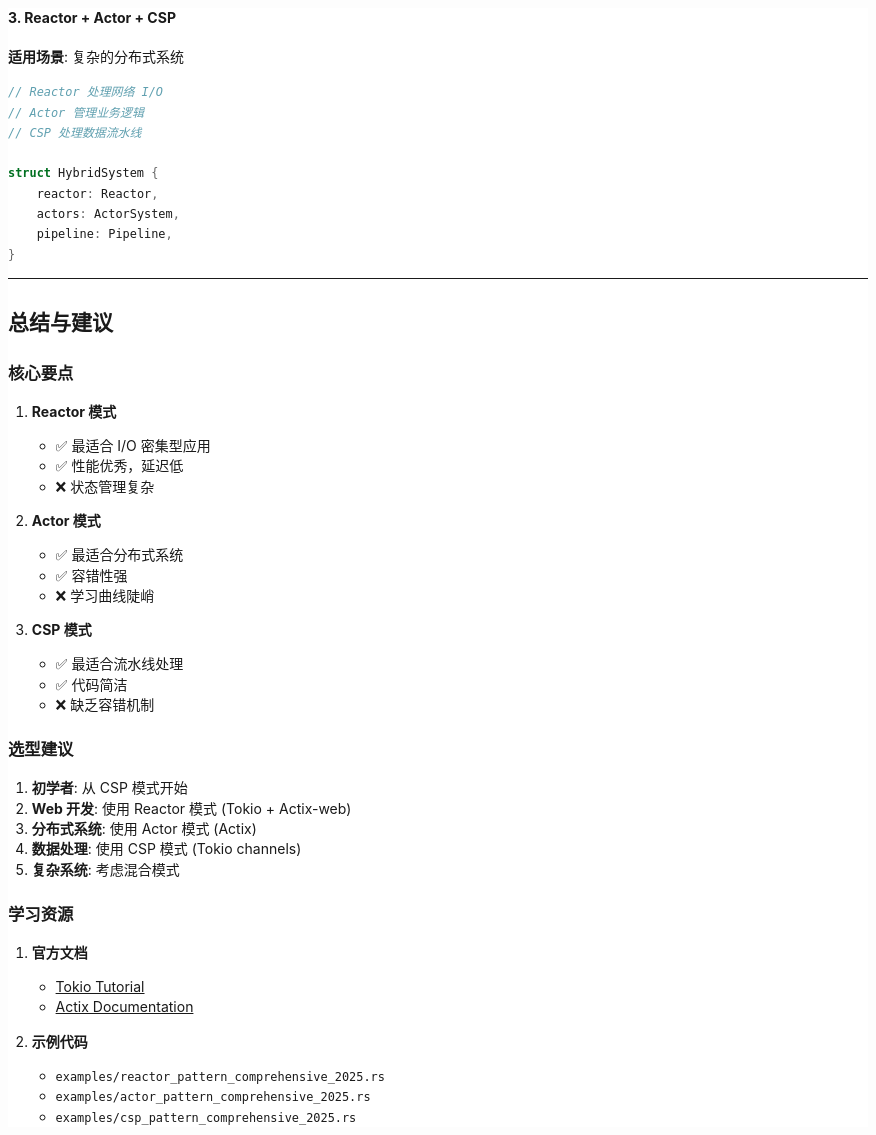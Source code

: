 #### 3. Reactor + Actor + CSP

**适用场景**: 复杂的分布式系统

```rust
// Reactor 处理网络 I/O
// Actor 管理业务逻辑
// CSP 处理数据流水线

struct HybridSystem {
    reactor: Reactor,
    actors: ActorSystem,
    pipeline: Pipeline,
}
```

---

## 总结与建议

### 核心要点

1. **Reactor 模式**
   - ✅ 最适合 I/O 密集型应用
   - ✅ 性能优秀，延迟低
   - ❌ 状态管理复杂

2. **Actor 模式**
   - ✅ 最适合分布式系统
   - ✅ 容错性强
   - ❌ 学习曲线陡峭

3. **CSP 模式**
   - ✅ 最适合流水线处理
   - ✅ 代码简洁
   - ❌ 缺乏容错机制

### 选型建议

1. **初学者**: 从 CSP 模式开始
2. **Web 开发**: 使用 Reactor 模式 (Tokio + Actix-web)
3. **分布式系统**: 使用 Actor 模式 (Actix)
4. **数据处理**: 使用 CSP 模式 (Tokio channels)
5. **复杂系统**: 考虑混合模式

### 学习资源

1. **官方文档**
   - [Tokio Tutorial](https://tokio.rs/tokio/tutorial)
   - [Actix Documentation](https://actix.rs/docs/)

2. **示例代码**
   - `examples/reactor_pattern_comprehensive_2025.rs`
   - `examples/actor_pattern_comprehensive_2025.rs`
   - `examples/csp_pattern_comprehensive_2025.rs`
